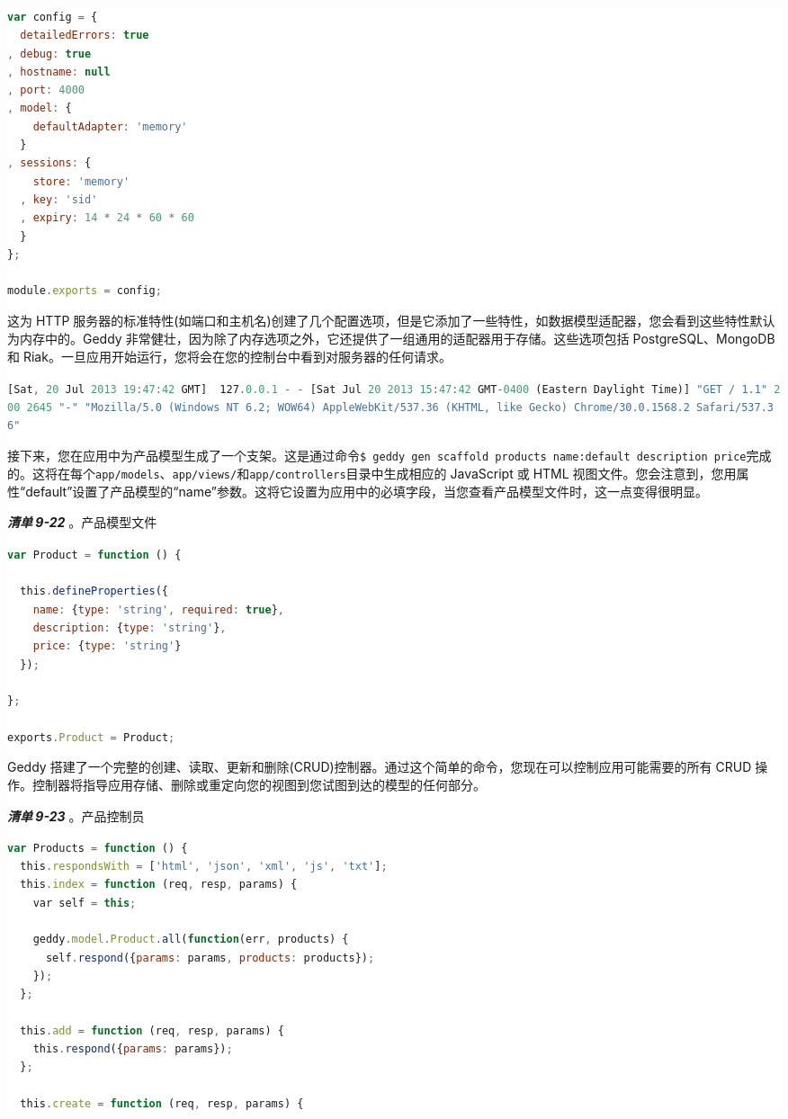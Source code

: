 ```js
var config = {
  detailedErrors: true
, debug: true
, hostname: null
, port: 4000
, model: {
    defaultAdapter: 'memory'
  }
, sessions: {
    store: 'memory'
  , key: 'sid'
  , expiry: 14 * 24 * 60 * 60
  }
};

module.exports = config;
```

这为 HTTP 服务器的标准特性(如端口和主机名)创建了几个配置选项，但是它添加了一些特性，如数据模型适配器，您会看到这些特性默认为内存中的。Geddy 非常健壮，因为除了内存选项之外，它还提供了一组通用的适配器用于存储。这些选项包括 PostgreSQL、MongoDB 和 Riak。一旦应用开始运行，您将会在您的控制台中看到对服务器的任何请求。

```js
[Sat, 20 Jul 2013 19:47:42 GMT]  127.0.0.1 - - [Sat Jul 20 2013 15:47:42 GMT-0400 (Eastern Daylight Time)] "GET / 1.1" 200 2645 "-" "Mozilla/5.0 (Windows NT 6.2; WOW64) AppleWebKit/537.36 (KHTML, like Gecko) Chrome/30.0.1568.2 Safari/537.36"
```

接下来，您在应用中为产品模型生成了一个支架。这是通过命令`$ geddy gen scaffold products name:default description price`完成的。这将在每个`app/models`、`app/views/`和`app/controllers`目录中生成相应的 JavaScript 或 HTML 视图文件。您会注意到，您用属性“default”设置了产品模型的“name”参数。这将它设置为应用中的必填字段，当您查看产品模型文件时，这一点变得很明显。

***清单 9-22*** 。产品模型文件

```js
var Product = function () {

  this.defineProperties({
    name: {type: 'string', required: true},
    description: {type: 'string'},
    price: {type: 'string'}
  });

};

exports.Product = Product;
```

Geddy 搭建了一个完整的创建、读取、更新和删除(CRUD)控制器。通过这个简单的命令，您现在可以控制应用可能需要的所有 CRUD 操作。控制器将指导应用存储、删除或重定向您的视图到您试图到达的模型的任何部分。

***清单 9-23*** 。产品控制员

```js
var Products = function () {
  this.respondsWith = ['html', 'json', 'xml', 'js', 'txt'];
  this.index = function (req, resp, params) {
    var self = this;

    geddy.model.Product.all(function(err, products) {
      self.respond({params: params, products: products});
    });
  };

  this.add = function (req, resp, params) {
    this.respond({params: params});
  };

  this.create = function (req, resp, params) {
```